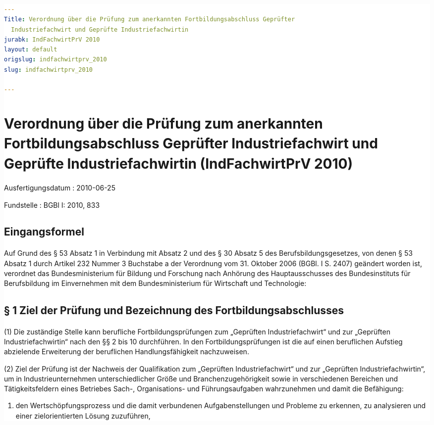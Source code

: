 ```yaml
---
Title: Verordnung über die Prüfung zum anerkannten Fortbildungsabschluss Geprüfter
  Industriefachwirt und Geprüfte Industriefachwirtin
jurabk: IndFachwirtPrV 2010
layout: default
origslug: indfachwirtprv_2010
slug: indfachwirtprv_2010

---
```


# Verordnung über die Prüfung zum anerkannten Fortbildungsabschluss Geprüfter Industriefachwirt und Geprüfte Industriefachwirtin (IndFachwirtPrV 2010)

Ausfertigungsdatum
:   2010-06-25

Fundstelle
:   BGBl I: 2010, 833

## Eingangsformel

Auf Grund des § 53 Absatz 1 in Verbindung mit Absatz 2 und des § 30
Absatz 5 des Berufsbildungsgesetzes, von denen § 53 Absatz 1 durch
Artikel 232 Nummer 3 Buchstabe a der Verordnung vom 31. Oktober 2006
(BGBl. I S. 2407) geändert worden ist, verordnet das Bundesministerium
für Bildung und Forschung nach Anhörung des Hauptausschusses des
Bundesinstituts für Berufsbildung im Einvernehmen mit dem
Bundesministerium für Wirtschaft und Technologie:

## § 1 Ziel der Prüfung und Bezeichnung des Fortbildungsabschlusses

(1) Die zuständige Stelle kann berufliche Fortbildungsprüfungen zum
„Geprüften Industriefachwirt“ und zur „Geprüften Industriefachwirtin“
nach den §§ 2 bis 10 durchführen. In den Fortbildungsprüfungen ist die
auf einen beruflichen Aufstieg abzielende Erweiterung der beruflichen
Handlungsfähigkeit nachzuweisen.

(2) Ziel der Prüfung ist der Nachweis der Qualifikation zum „Geprüften
Industriefachwirt“ und zur „Geprüften Industriefachwirtin“, um in
Industrieunternehmen unterschiedlicher Größe und Branchenzugehörigkeit
sowie in verschiedenen Bereichen und Tätigkeitsfeldern eines Betriebes
Sach-, Organisations- und Führungsaufgaben wahrzunehmen und damit die
Befähigung:

1.  den Wertschöpfungsprozess und die damit verbundenen Aufgabenstellungen
    und Probleme zu erkennen, zu analysieren und einer zielorientierten
    Lösung zuzuführen,
